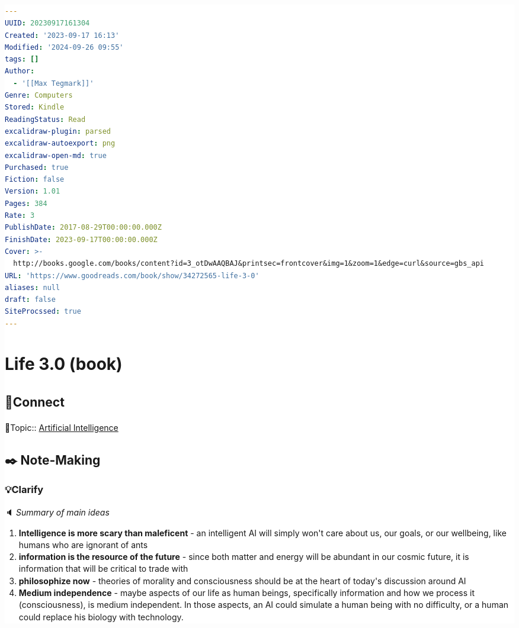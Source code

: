 ```yaml
---
UUID: 20230917161304
Created: '2023-09-17 16:13'
Modified: '2024-09-26 09:55'
tags: []
Author:
  - '[[Max Tegmark]]'
Genre: Computers
Stored: Kindle
ReadingStatus: Read
excalidraw-plugin: parsed
excalidraw-autoexport: png
excalidraw-open-md: true
Purchased: true
Fiction: false
Version: 1.01
Pages: 384
Rate: 3
PublishDate: 2017-08-29T00:00:00.000Z
FinishDate: 2023-09-17T00:00:00.000Z
Cover: >-
  http://books.google.com/books/content?id=3_otDwAAQBAJ&printsec=frontcover&img=1&zoom=1&edge=curl&source=gbs_api
URL: 'https://www.goodreads.com/book/show/34272565-life-3-0'
aliases: null
draft: false
SiteProcssed: true
---
```


# Life 3.0 (book)

## 🔗Connect
🔼Topic:: [Artificial Intelligence](/notes/artificial-intelligence.md)


## ✒️ Note-Making

### 💡Clarify
🔈 *Summary of main ideas*
1. **Intelligence is more scary than maleficent** - an intelligent AI will simply won't care about us, our goals, or our wellbeing, like humans who are ignorant of ants
2. **information is the resource of the future** - since both matter and energy will be abundant in our cosmic future, it is information that will be critical to trade with
3. **philosophize now** - theories of morality and consciousness should be at the heart of today's discussion around AI
4. **Medium independence** - maybe aspects of our life as human beings, specifically information and how we process it (consciousness), is medium independent. In those aspects, an AI could simulate a human being with no difficulty, or a human could replace his biology with technology.
